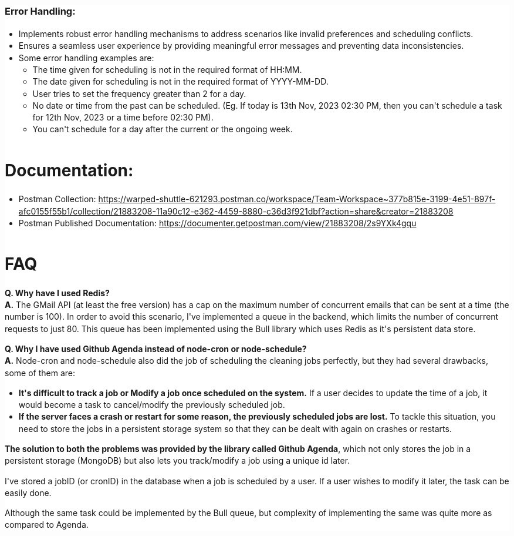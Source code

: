 ### Error Handling:

- Implements robust error handling mechanisms to address scenarios like invalid preferences and scheduling conflicts.
- Ensures a seamless user experience by providing meaningful error messages and preventing data inconsistencies.
- Some error handling examples are:
    - The time given for scheduling is not in the required format of HH:MM.
    - The date given for scheduling is not in the required format of YYYY-MM-DD.
    - User tries to set the frequency greater than 2 for a day.
    - No date or time from the past can be scheduled. (Eg. If today is 13th Nov, 2023 02:30 PM, then you can't schedule a task for 12th Nov, 2023 or a time before 02:30 PM).
    - You can't schedule for a day after the current or the ongoing week.

# Documentation:
- Postman Collection: https://warped-shuttle-621293.postman.co/workspace/Team-Workspace~377b815e-3199-4e51-897f-afc0155f55b1/collection/21883208-11a90c12-e362-4459-8880-c36d3f921dbf?action=share&creator=21883208
- Postman Published Documentation: https://documenter.getpostman.com/view/21883208/2s9YXk4gqu

# FAQ

**Q. Why have I used Redis?** \
**A.** The GMail API (at least the free version) has a cap on the maximum number of concurrent emails that can be sent at a time (the number is 100). In order to avoid this scenario, I've implemented a queue in the backend, which limits the number of concurrent requests to just 80. This queue has been implemented using the Bull library which uses Redis as it's persistent data store.

**Q. Why I have used Github Agenda instead of node-cron or node-schedule?** \
**A.** Node-cron and node-schedule also did the job of scheduling the cleaning jobs perfectly, but they had several drawbacks, some of them are:
- **It's difficult to track a job or Modify a job once scheduled on the system.** If a user decides to update the time of a job, it would become a task to cancel/modify the previously scheduled job.
- **If the server faces a crash or restart for some reason, the previously scheduled jobs are lost.** To tackle this situation, you need to store the jobs in a persistent storage system so that they can be dealt with again on crashes or restarts.

**The solution to both the problems was provided by the library called Github Agenda**, which not only stores the job in a persistent storage (MongoDB) but also lets you track/modify a job using a unique id later.

I've stored a jobID (or cronID) in the database when a job is scheduled by a user. If a user wishes to modify it later, the task can be easily done.

Although the same task could be implemented by the Bull queue, but complexity of implementing the same was quite more as compared to Agenda.
